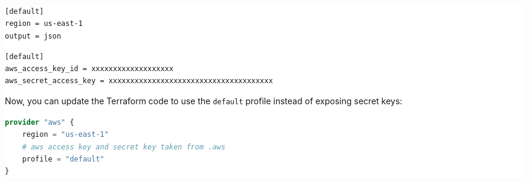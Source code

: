 ```text
[default]
region = us-east-1
output = json
```

```text
[default]
aws_access_key_id = xxxxxxxxxxxxxxxxxxx
aws_secret_access_key = xxxxxxxxxxxxxxxxxxxxxxxxxxxxxxxxxxxxxx
```

Now, you can update the Terraform code to use the `default` profile instead of exposing secret keys:

```terraform
provider "aws" {
    region = "us-east-1"
    # aws access key and secret key taken from .aws
    profile = "default"
}
```
